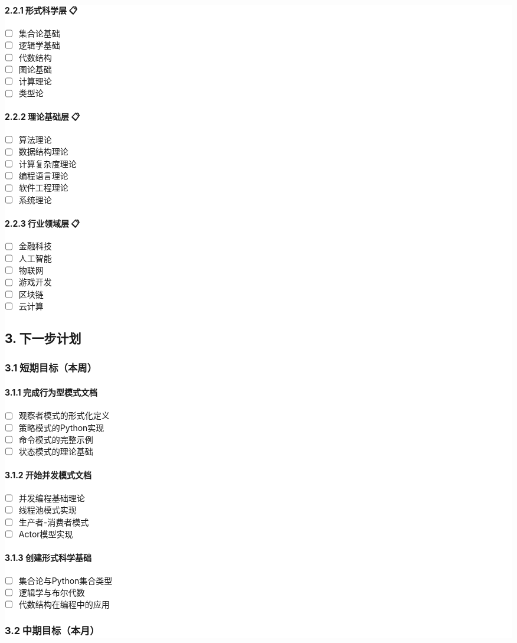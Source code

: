#### 2.2.1 形式科学层 📋

- [ ] 集合论基础
- [ ] 逻辑学基础
- [ ] 代数结构
- [ ] 图论基础
- [ ] 计算理论
- [ ] 类型论

#### 2.2.2 理论基础层 📋

- [ ] 算法理论
- [ ] 数据结构理论
- [ ] 计算复杂度理论
- [ ] 编程语言理论
- [ ] 软件工程理论
- [ ] 系统理论

#### 2.2.3 行业领域层 📋

- [ ] 金融科技
- [ ] 人工智能
- [ ] 物联网
- [ ] 游戏开发
- [ ] 区块链
- [ ] 云计算

## 3. 下一步计划

### 3.1 短期目标（本周）

#### 3.1.1 完成行为型模式文档

- [ ] 观察者模式的形式化定义
- [ ] 策略模式的Python实现
- [ ] 命令模式的完整示例
- [ ] 状态模式的理论基础

#### 3.1.2 开始并发模式文档

- [ ] 并发编程基础理论
- [ ] 线程池模式实现
- [ ] 生产者-消费者模式
- [ ] Actor模型实现

#### 3.1.3 创建形式科学基础

- [ ] 集合论与Python集合类型
- [ ] 逻辑学与布尔代数
- [ ] 代数结构在编程中的应用

### 3.2 中期目标（本月）
